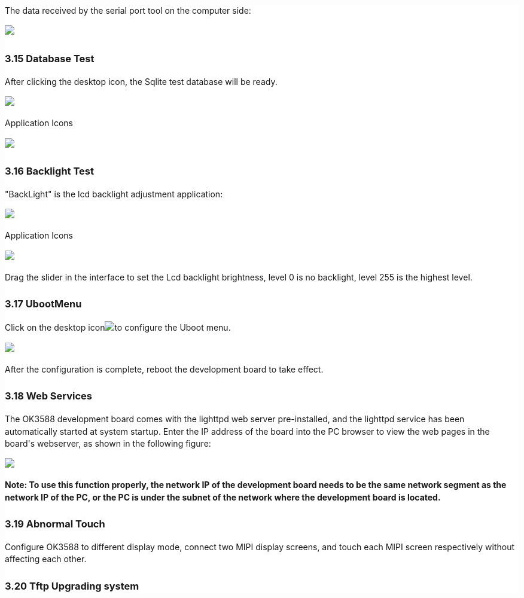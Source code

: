 The data received by the serial port tool on the computer side:

![](https://cdn.nlark.com/yuque/0/2024/png/45535139/1721639690809-63a3196c-c12b-4ff3-97d3-cbe2d837d7cb.png)

### 3.15 Database Test

After clicking the desktop icon, the Sqlite test database will be ready.

![](https://cdn.nlark.com/yuque/0/2024/png/49874024/1731053226012-126491da-8598-4417-8bae-d7bb758aa596.png)

Application Icons

![](https://cdn.nlark.com/yuque/0/2024/png/49874024/1731053226103-30863d1f-5705-4056-85c0-34ca9cff96d8.png)

### 3.16 Backlight Test

"BackLight" is the lcd backlight adjustment application:

![](https://cdn.nlark.com/yuque/0/2024/png/49874024/1731053226273-f8775d1c-041a-43b0-8c66-84a18b047231.png)

Application Icons

![](https://cdn.nlark.com/yuque/0/2024/png/49874024/1731053226373-dafc8166-e107-49c9-bbe8-a202467a7670.png)

Drag the slider in the interface to set the Lcd backlight brightness, level 0 is no backlight, level 255 is the highest level.

### 3.17  UbootMenu

Click on the desktop icon![](https://cdn.nlark.com/yuque/0/2024/png/49874024/1731053226474-485a8384-4028-4aad-bce8-9744fd0658e0.png)to configure the Uboot menu.

![](https://cdn.nlark.com/yuque/0/2024/png/49874024/1731053226627-c6bee14c-7226-415c-9fac-ffdbe0197e44.png)

After the configuration is complete, reboot the development board to take effect.

### 3.18 Web Services

The OK3588 development board comes with the lighttpd web server pre-installed, and the lighttpd service has been automatically started at system startup. Enter the IP address of the board into the PC browser to view the web pages in the board's webserver, as shown in the following figure:

![](https://cdn.nlark.com/yuque/0/2024/png/49874024/1731053226847-20a0e978-a65d-420c-8c8b-5a3a2e326545.png)

**Note: To use this function properly, the network IP of the development board needs to be the same network segment as the network IP of the PC, or the PC is under the subnet of the network where the development board is located.**

### 3.19 Abnormal Touch

Configure OK3588 to different display mode, connect two MIPI display screens, and touch each MIPI screen respectively without affecting each other.

### 3.20 Tftp Upgrading system
